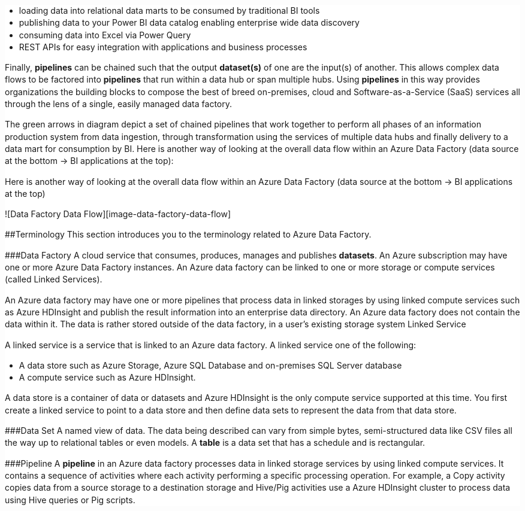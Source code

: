 - loading data into relational data marts to be consumed by traditional BI tools
- publishing data to your Power BI data catalog enabling enterprise wide data discovery
- consuming data into Excel via Power Query
- REST APIs for easy integration with applications and business processes
  
Finally, **pipelines** can be chained such that the output **dataset(s)** of one are the input(s) of another.  This allows complex data flows to be factored into **pipelines** that run within a data hub or span multiple hubs.  Using **pipelines** in this way provides organizations the building blocks to compose the best of breed on-premises, cloud and Software-as-a-Service (SaaS) services all through the lens of a single, easily managed data factory.  

The green arrows in diagram depict a set of chained pipelines that work together to perform all phases of an information production system from data ingestion, through transformation using the services of multiple data hubs and finally delivery to a data mart for consumption by BI.
Here is another way of looking at the overall data flow within an Azure Data Factory (data source at the bottom -> BI applications at the top):

Here is another way of looking at the overall data flow within an Azure Data Factory (data source at the bottom -> BI applications at the top)

![Data Factory Data Flow][image-data-factory-data-flow]

##Terminology
This section introduces you to the terminology related to Azure Data Factory.

###Data Factory
A cloud service that consumes, produces, manages and publishes **datasets**. An Azure subscription may have one or more Azure Data Factory instances. An Azure data factory can be linked to one or more storage or compute services (called Linked Services).
 
An Azure data factory may have one or more pipelines that process data in linked storages by using linked compute services such as Azure HDInsight and publish the result information into an enterprise data directory. An Azure data factory does not contain the data within it. The data is rather stored outside of the data factory, in a user’s existing storage system
Linked Service

A linked service is a service that is linked to an Azure data factory. A linked service one of the following:


- A data store such as Azure Storage, Azure SQL Database and on-premises SQL Server database
- A compute service such as Azure HDInsight.

A data store is a container of data or datasets and Azure HDInsight is the only compute service supported at this time. You first create a linked service to point to a data store and then define data sets to represent the data from that data store. 

###Data Set
A named view of data. The data being described can vary from simple bytes, semi-structured data like CSV files all the way up to relational tables or even models. A **table** is a data set that has a schedule and is rectangular.

###Pipeline
A **pipeline** in an Azure data factory processes data in linked storage services by using linked compute services. It contains a sequence of activities where each activity performing a specific processing operation. For example, a Copy activity copies data from a source storage to a destination storage and Hive/Pig activities use a Azure HDInsight cluster to process data using Hive queries or Pig scripts.


[datafactory-getstarted]: ../documentdb-get-started/
[image-data-factory-introduction-traditional-ETL]: ./media/data-factory-introduction/TraditionalETL.PNG